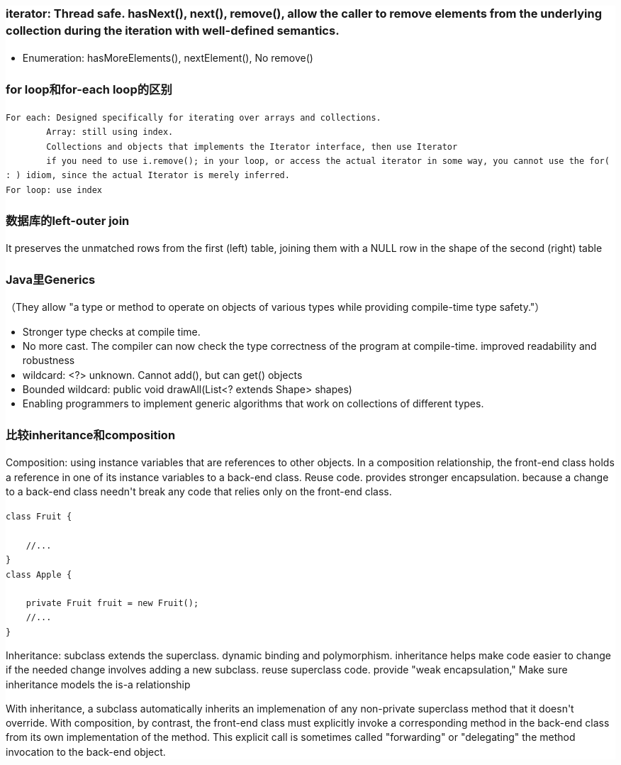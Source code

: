 ### iterator: Thread safe. hasNext(), next(), remove(),  allow the caller to remove elements from the underlying collection during the iteration with well-defined semantics. 
* Enumeration: hasMoreElements(), nextElement(), No remove()

### for loop和for-each loop的区别
	For each: Designed specifically for iterating over arrays and collections.
			Array: still using index.
			Collections and objects that implements the Iterator interface, then use Iterator
			if you need to use i.remove(); in your loop, or access the actual iterator in some way, you cannot use the for( : ) idiom, since the actual Iterator is merely inferred.
	For loop: use index

### 数据库的left-outer join
It preserves the unmatched rows from the first (left) table, joining them with a NULL row in the shape of the second (right) table

### Java里Generics

（They allow "a type or method to operate on objects of various types while providing compile-time type safety."）
* Stronger type checks at compile time.
* No more cast. The compiler can now check the type correctness of the program at compile-time. improved readability and robustness
* wildcard: <?> unknown. Cannot add(), but can get() objects
* Bounded wildcard: public void drawAll(List<? extends Shape> shapes)
* Enabling programmers to implement generic algorithms that work on collections of different types.

### 比较inheritance和composition
Composition: using instance variables that are references to other objects. In a composition relationship, the front-end class holds a reference in one of its instance variables to a back-end class. Reuse code. provides stronger encapsulation. because a change to a back-end class needn't break any code that relies only on the front-end class. 

```
class Fruit {

    //...
}
class Apple {

    private Fruit fruit = new Fruit();
    //...
}
```

Inheritance: subclass extends the superclass. dynamic binding and polymorphism. inheritance helps make code easier to change if the needed change involves adding a new subclass. reuse superclass code. provide "weak encapsulation," Make sure inheritance models the is-a relationship

With inheritance, a subclass automatically inherits an implemenation of any non-private superclass method that it doesn't override. With composition, by contrast, the front-end class must explicitly invoke a corresponding method in the back-end class from its own implementation of the method. This explicit call is sometimes called "forwarding" or "delegating" the method invocation to the back-end object.
